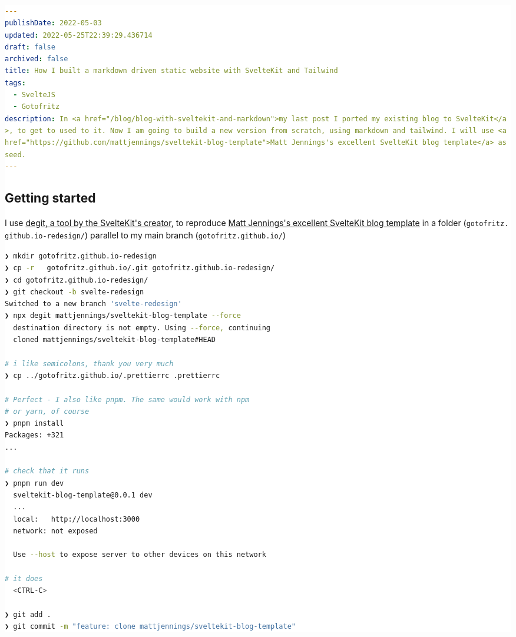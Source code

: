 ```yaml
---
publishDate: 2022-05-03
updated: 2022-05-25T22:39:29.436714
draft: false
archived: false
title: How I built a markdown driven static website with SvelteKit and Tailwind
tags:
  - SvelteJS
  - Gotofritz
description: In <a href="/blog/blog-with-sveltekit-and-markdown">my last post I ported my existing blog to SvelteKit</a>, to get to used to it. Now I am going to build a new version from scratch, using markdown and tailwind. I will use <a href="https://github.com/mattjennings/sveltekit-blog-template">Matt Jennings's excellent SvelteKit blog template</a> as seed.
---
```


## Getting started

I use [degit, a tool by the SvelteKit's creator](https://github.com/Rich-Harris/degit), to reproduce [Matt Jennings's excellent SvelteKit blog template](https://github.com/mattjennings/sveltekit-blog-template) in a folder (`gotofritz.github.io-redesign/`) parallel to my main branch (`gotofritz.github.io/`)

```bash
❯ mkdir gotofritz.github.io-redesign
❯ cp -r   gotofritz.github.io/.git gotofritz.github.io-redesign/
❯ cd gotofritz.github.io-redesign/
❯ git checkout -b svelte-redesign
Switched to a new branch 'svelte-redesign'
❯ npx degit mattjennings/sveltekit-blog-template --force
  destination directory is not empty. Using --force, continuing
  cloned mattjennings/sveltekit-blog-template#HEAD

# i like semicolons, thank you very much
❯ cp ../gotofritz.github.io/.prettierrc .prettierrc

# Perfect - I also like pnpm. The same would work with npm
# or yarn, of course
❯ pnpm install
Packages: +321
...

# check that it runs
❯ pnpm run dev
  sveltekit-blog-template@0.0.1 dev
  ...
  local:   http://localhost:3000
  network: not exposed

  Use --host to expose server to other devices on this network

# it does
  <CTRL-C>

❯ git add .
❯ git commit -m "feature: clone mattjennings/sveltekit-blog-template"
```

